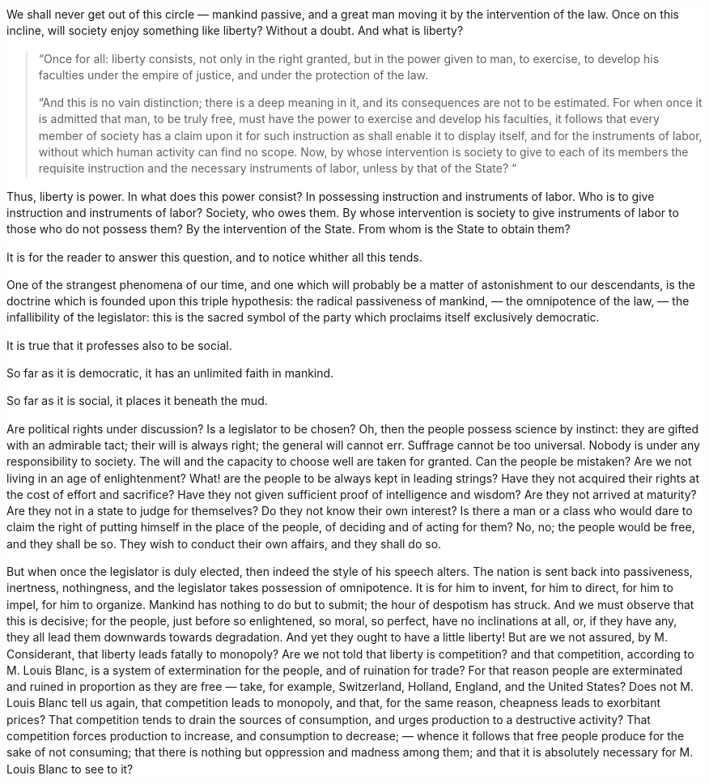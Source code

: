 We shall never get out of this circle — mankind passive, and a great man moving it by the intervention of the law. Once on this incline, will society enjoy something like liberty? Without a doubt. And what is liberty?

> “Once for all: liberty consists, not only in the right granted, but in the power given to man, to exercise, to develop his faculties under the empire of justice, and under the protection of the law.
>
> “And this is no vain distinction; there is a deep meaning in it, and its consequences are not to be estimated. For when once it is admitted that man, to be truly free, must have the power to exercise and develop his faculties, it follows that every member of society has a claim upon it for such instruction as shall enable it to display itself, and for the instruments of labor, without which human activity can find no scope. Now, by whose intervention is society to give to each of its members the requisite instruction and the necessary instruments of labor, unless by that of the State? “

Thus, liberty is power. In what does this power consist? In possessing instruction and instruments of labor. Who is to give instruction and instruments of labor? Society, who owes them. By whose intervention is society to give instruments of labor to those who do not possess them? By the intervention of the State. From whom is the State to obtain them?

It is for the reader to answer this question, and to notice whither all this tends.

One of the strangest phenomena of our time, and one which will probably be a matter of astonishment to our descendants, is the doctrine which is founded upon this triple hypothesis: the radical passiveness of mankind, — the omnipotence of the law, — the infallibility of the legislator: this is the sacred symbol of the party which proclaims itself exclusively democratic.

It is true that it professes also to be social.

So far as it is democratic, it has an unlimited faith in mankind.

So far as it is social, it places it beneath the mud.

Are political rights under discussion? Is a legislator to be chosen? Oh, then the people possess science by instinct: they are gifted with an admirable tact; their will is always right; the general will cannot err. Suffrage cannot be too universal. Nobody is under any responsibility to society. The will and the capacity to choose well are taken for granted. Can the people be mistaken? Are we not living in an age of enlightenment? What! are the people to be always kept in leading strings? Have they not acquired their rights at the cost of effort and sacrifice? Have they not given sufficient proof of intelligence and wisdom? Are they not arrived at maturity? Are they not in a state to judge for themselves? Do they not know their own interest? Is there a man or a class who would dare to claim the right of putting himself in the place of the people, of deciding and of acting for them? No, no; the people would be free, and they shall be so. They wish to conduct their own affairs, and they shall do so.

But when once the legislator is duly elected, then indeed the style of his speech alters. The nation is sent back into passiveness, inertness, nothingness, and the legislator takes possession of omnipotence. It is for him to invent, for him to direct, for him to impel, for him to organize. Mankind has nothing to do but to submit; the hour of despotism has struck. And we must observe that this is decisive; for the people, just before so enlightened, so moral, so perfect, have no inclinations at all, or, if they have any, they all lead them downwards towards degradation. And yet they ought to have a little liberty! But are we not assured, by M. Considerant, that liberty leads fatally to monopoly? Are we not told that liberty is competition? and that competition, according to M. Louis Blanc, is a system of extermination for the people, and of ruination for trade? For that reason people are exterminated and ruined in proportion as they are free — take, for example, Switzerland, Holland, England, and the United States? Does not M. Louis Blanc tell us again, that competition leads to monopoly, and that, for the same reason, cheapness leads to exorbitant prices? That competition tends to drain the sources of consumption, and urges production to a destructive activity? That competition forces production to increase, and consumption to decrease; — whence it follows that free people produce for the sake of not consuming; that there is nothing but oppression and madness among them; and that it is absolutely necessary for M. Louis Blanc to see to it?

